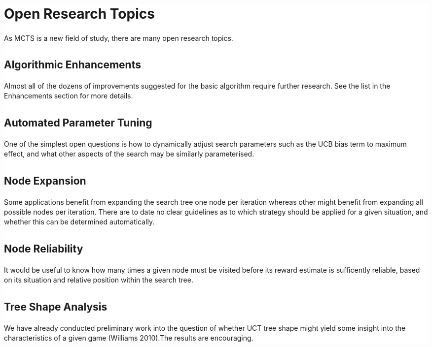 # Open Research Topics

As MCTS is a new field of study, there are many open research topics.

## Algorithmic Enhancements
Almost all of the dozens of improvements suggested for the basic algorithm require further research. See the list in the Enhancements section for more details.

## Automated Parameter Tuning
One of the simplest open questions is how to dynamically adjust search parameters such as the UCB bias term to maximum effect, and what other aspects of the search may be similarly parameterised.

## Node Expansion
Some applications benefit from expanding the search tree one node per iteration whereas other might benefit from expanding all possible nodes per iteration. There are to date no clear guidelines as to which strategy should be applied for a given situation, and whether this can be determined automatically.

## Node Reliability
It would be useful to know how many times a given node must be visited before its reward estimate is sufficently reliable, based on its situation and relative position within the search tree.

## Tree Shape Analysis
We have already conducted preliminary work into the question of whether UCT tree shape might yield some insight into the characteristics of a given game (Williams 2010).The results are encouraging.